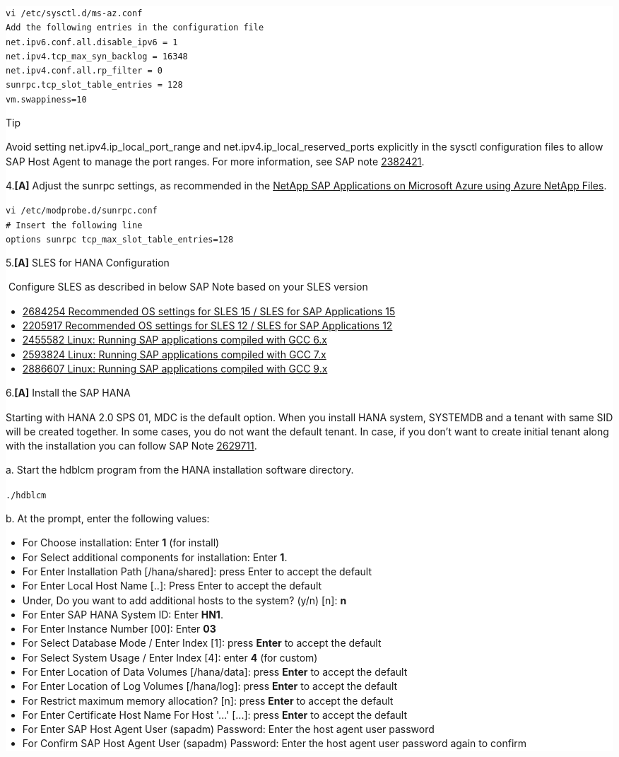    ```
   vi /etc/sysctl.d/ms-az.conf
   Add the following entries in the configuration file
   net.ipv6.conf.all.disable_ipv6 = 1
   net.ipv4.tcp_max_syn_backlog = 16348
   net.ipv4.conf.all.rp_filter = 0
   sunrpc.tcp_slot_table_entries = 128
   vm.swappiness=10
   ```

> [!TIP]
> Avoid setting net.ipv4.ip_local_port_range and net.ipv4.ip_local_reserved_ports explicitly in the sysctl configuration files to allow SAP Host Agent to manage the port ranges. For more information, see SAP note [2382421](https://launchpad.support.sap.com/#/notes/2382421).  

4.**[A]** Adjust the sunrpc settings, as recommended in the [NetApp SAP Applications on Microsoft Azure using Azure NetApp Files](https://www.netapp.com/pdf.html?item=/media/17152-tr4746pdf.pdf).  

   ```
   vi /etc/modprobe.d/sunrpc.conf
   # Insert the following line
   options sunrpc tcp_max_slot_table_entries=128
   ```

5.**[A]** SLES for HANA Configuration

​	Configure SLES as described in below SAP Note based on your SLES version

- [2684254 Recommended OS settings for SLES 15 / SLES for SAP Applications 15](https://launchpad.support.sap.com/#/notes/2684254)
- [2205917 Recommended OS settings for SLES 12 / SLES for SAP Applications 12](https://launchpad.support.sap.com/#/notes/2205917)
- [2455582 Linux: Running SAP applications compiled with GCC 6.x](https://launchpad.support.sap.com/#/notes/2455582)
- [2593824 Linux: Running SAP applications compiled with GCC 7.x](https://launchpad.support.sap.com/#/notes/2593824)
- [2886607 Linux: Running SAP applications compiled with GCC 9.x](https://launchpad.support.sap.com/#/notes/2886607)

6.**[A]** Install the SAP HANA

  Starting with HANA 2.0 SPS 01, MDC is the default option. When you install HANA system, SYSTEMDB and a tenant with same SID will be created together. In some cases, you do not want the default tenant. In case, if you don’t want to create initial tenant along with the installation you can follow SAP Note [2629711](https://launchpad.support.sap.com/#/notes/2629711).

a.	Start the hdblcm program from the HANA installation software directory.

  ```
  ./hdblcm
  ```

  b. At the prompt, enter the following values:

- 	For Choose installation: Enter **1** (for install)
- 	For Select additional components for installation: Enter **1**. 
- 	For Enter Installation Path [/hana/shared]: press Enter to accept the default 
- 	For Enter Local Host Name [..]: Press Enter to accept the default 
- 	Under, Do you want to add additional hosts to the system? (y/n) [n]: **n**
- 	For Enter SAP HANA System ID: Enter **HN1**.
- 	For Enter Instance Number [00]: Enter **03**
- 	For Select Database Mode / Enter Index [1]: press **Enter** to accept the default
- 	For Select System Usage / Enter Index [4]: enter **4** (for custom)
- 	For Enter Location of Data Volumes [/hana/data]: press **Enter** to accept the default
- 	For Enter Location of Log Volumes [/hana/log]: press **Enter** to accept the default
- 	For Restrict maximum memory allocation? [n]: press **Enter** to accept the default
- 	For Enter Certificate Host Name For Host '...' [...]: press **Enter** to accept the default
- 	For Enter SAP Host Agent User (sapadm) Password: Enter the host agent user password
- 	For Confirm SAP Host Agent User (sapadm) Password: Enter the host agent user password again to confirm